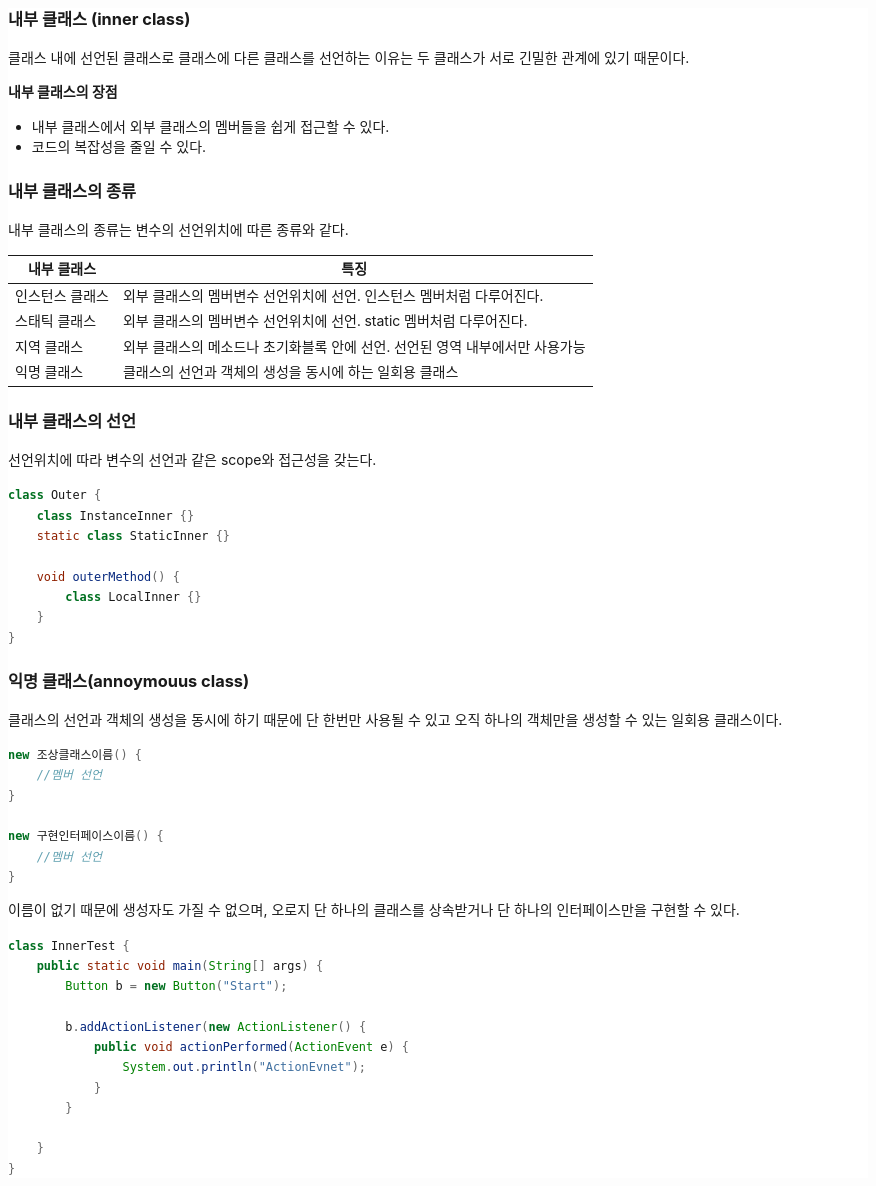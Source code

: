 ### 내부 클래스 (inner class)

클래스 내에 선언된 클래스로 클래스에 다른 클래스를 선언하는 이유는 두 클래스가 서로 긴밀한 관계에 있기 때문이다.

**내부 클래스의 장점**

- 내부 클래스에서 외부 클래스의 멤버들을 쉽게 접근할 수 있다.
- 코드의 복잡성을 줄일 수 있다.

### **내부 클래스의 종류**

내부 클래스의 종류는 변수의 선언위치에 따른 종류와 같다.

| 내부 클래스 | 특징 |
| --- | --- |
| 인스턴스 클래스 | 외부 클래스의 멤버변수 선언위치에 선언. 인스턴스 멤버처럼 다루어진다. |
| 스태틱 클래스 | 외부 클래스의 멤버변수 선언위치에 선언. static 멤버처럼 다루어진다. |
| 지역 클래스 | 외부 클래스의 메소드나 초기화블록 안에 선언. 선언된 영역 내부에서만 사용가능 |
| 익명 클래스 | 클래스의 선언과 객체의 생성을 동시에 하는 일회용 클래스 |

### 내부 클래스의 선언

선언위치에 따라 변수의 선언과 같은 scope와 접근성을 갖는다.

```java
class Outer {
	class InstanceInner {}
	static class StaticInner {}
	
	void outerMethod() {
		class LocalInner {}
	}
}
```

### 익명 클래스(annoymouus class)

클래스의 선언과 객체의 생성을 동시에 하기 때문에 단 한번만 사용될 수 있고 오직 하나의 객체만을 생성할 수 있는 일회용 클래스이다.

```java
new 조상클래스이름() {
	//멤버 선언
}

new 구현인터페이스이름() {
	//멤버 선언
}
```

이름이 없기 때문에 생성자도 가질 수 없으며, 오로지 단 하나의 클래스를 상속받거나 단 하나의 인터페이스만을 구현할 수 있다.

```java
class InnerTest {
	public static void main(String[] args) {
		Button b = new Button("Start");

		b.addActionListener(new ActionListener() {
			public void actionPerformed(ActionEvent e) {
				System.out.println("ActionEvnet");
			}
		}

	}
}
```
